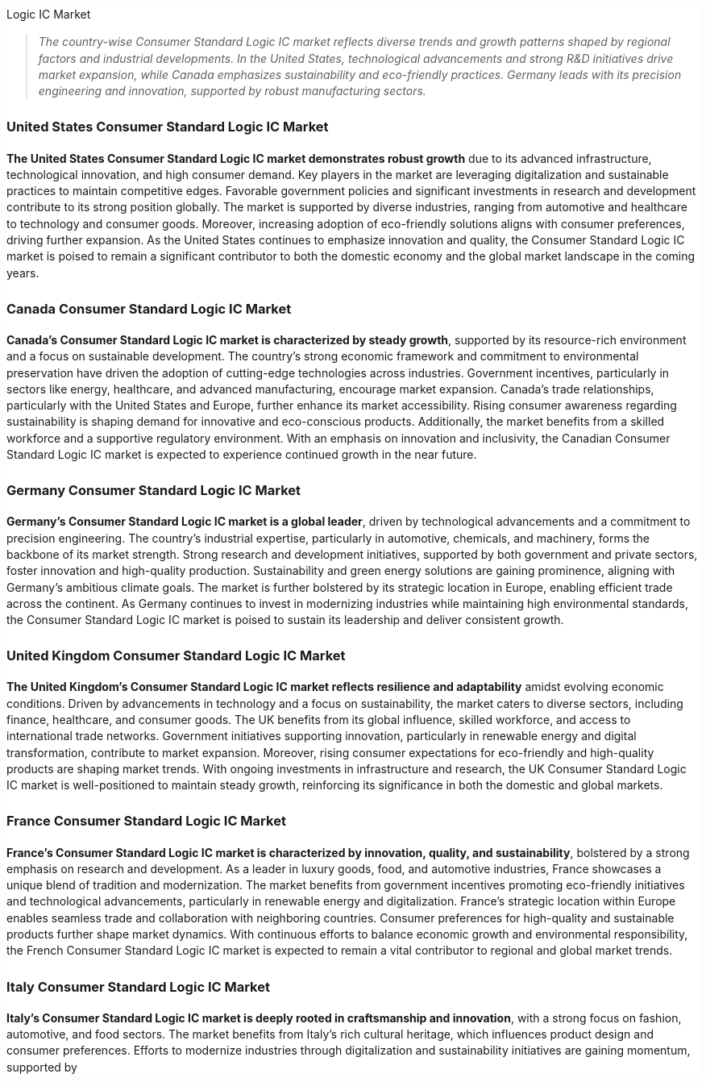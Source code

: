 Logic IC Market<br /></span></h1><blockquote><p><em><span class="">The country-wise Consumer Standard Logic IC market reflects diverse trends and growth patterns shaped by regional factors and industrial developments. In the United States, technological advancements and strong R&amp;D initiatives drive market expansion, while Canada emphasizes sustainability and eco-friendly practices. Germany leads with its precision engineering and innovation, supported by robust manufacturing sectors.</span></em></p></blockquote><h3><strong>United States Consumer Standard Logic IC Market</strong></h3><p><strong>The United States Consumer Standard Logic IC market demonstrates robust growth</strong> due to its advanced infrastructure, technological innovation, and high consumer demand. Key players in the market are leveraging digitalization and sustainable practices to maintain competitive edges. Favorable government policies and significant investments in research and development contribute to its strong position globally. The market is supported by diverse industries, ranging from automotive and healthcare to technology and consumer goods. Moreover, increasing adoption of eco-friendly solutions aligns with consumer preferences, driving further expansion. As the United States continues to emphasize innovation and quality, the Consumer Standard Logic IC market is poised to remain a significant contributor to both the domestic economy and the global market landscape in the coming years.</p><h3><strong>Canada Consumer Standard Logic IC Market</strong></h3><p><strong>Canada&rsquo;s Consumer Standard Logic IC market is characterized by steady growth</strong>, supported by its resource-rich environment and a focus on sustainable development. The country&rsquo;s strong economic framework and commitment to environmental preservation have driven the adoption of cutting-edge technologies across industries. Government incentives, particularly in sectors like energy, healthcare, and advanced manufacturing, encourage market expansion. Canada&rsquo;s trade relationships, particularly with the United States and Europe, further enhance its market accessibility. Rising consumer awareness regarding sustainability is shaping demand for innovative and eco-conscious products. Additionally, the market benefits from a skilled workforce and a supportive regulatory environment. With an emphasis on innovation and inclusivity, the Canadian Consumer Standard Logic IC market is expected to experience continued growth in the near future.</p><h3><strong>Germany Consumer Standard Logic IC Market</strong></h3><p><strong>Germany&rsquo;s Consumer Standard Logic IC market is a global leader</strong>, driven by technological advancements and a commitment to precision engineering. The country&rsquo;s industrial expertise, particularly in automotive, chemicals, and machinery, forms the backbone of its market strength. Strong research and development initiatives, supported by both government and private sectors, foster innovation and high-quality production. Sustainability and green energy solutions are gaining prominence, aligning with Germany&rsquo;s ambitious climate goals. The market is further bolstered by its strategic location in Europe, enabling efficient trade across the continent. As Germany continues to invest in modernizing industries while maintaining high environmental standards, the Consumer Standard Logic IC market is poised to sustain its leadership and deliver consistent growth.</p><h3><strong>United Kingdom Consumer Standard Logic IC Market</strong></h3><p><strong>The United Kingdom&rsquo;s Consumer Standard Logic IC market reflects resilience and adaptability</strong> amidst evolving economic conditions. Driven by advancements in technology and a focus on sustainability, the market caters to diverse sectors, including finance, healthcare, and consumer goods. The UK benefits from its global influence, skilled workforce, and access to international trade networks. Government initiatives supporting innovation, particularly in renewable energy and digital transformation, contribute to market expansion. Moreover, rising consumer expectations for eco-friendly and high-quality products are shaping market trends. With ongoing investments in infrastructure and research, the UK Consumer Standard Logic IC market is well-positioned to maintain steady growth, reinforcing its significance in both the domestic and global markets.</p><h3><strong>France Consumer Standard Logic IC Market</strong></h3><p><strong>France&rsquo;s Consumer Standard Logic IC market is characterized by innovation, quality, and sustainability</strong>, bolstered by a strong emphasis on research and development. As a leader in luxury goods, food, and automotive industries, France showcases a unique blend of tradition and modernization. The market benefits from government incentives promoting eco-friendly initiatives and technological advancements, particularly in renewable energy and digitalization. France&rsquo;s strategic location within Europe enables seamless trade and collaboration with neighboring countries. Consumer preferences for high-quality and sustainable products further shape market dynamics. With continuous efforts to balance economic growth and environmental responsibility, the French Consumer Standard Logic IC market is expected to remain a vital contributor to regional and global market trends.</p><h3><strong>Italy Consumer Standard Logic IC Market</strong></h3><p><strong>Italy&rsquo;s Consumer Standard Logic IC market is deeply rooted in craftsmanship and innovation</strong>, with a strong focus on fashion, automotive, and food sectors. The market benefits from Italy&rsquo;s rich cultural heritage, which influences product design and consumer preferences. Efforts to modernize industries through digitalization and sustainability initiatives are gaining momentum, supported by